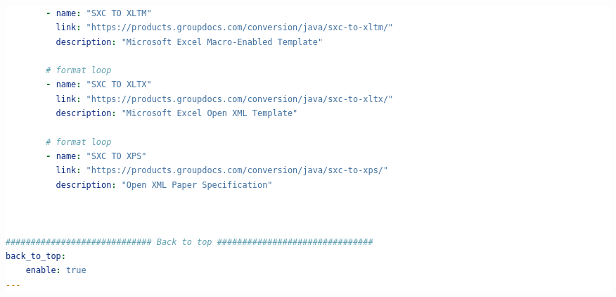 ```yaml
        - name: "SXC TO XLTM"
          link: "https://products.groupdocs.com/conversion/java/sxc-to-xltm/"
          description: "Microsoft Excel Macro-Enabled Template"

        # format loop
        - name: "SXC TO XLTX"
          link: "https://products.groupdocs.com/conversion/java/sxc-to-xltx/"
          description: "Microsoft Excel Open XML Template"

        # format loop
        - name: "SXC TO XPS"
          link: "https://products.groupdocs.com/conversion/java/sxc-to-xps/"
          description: "Open XML Paper Specification"



############################# Back to top ###############################
back_to_top:
    enable: true
---
```

